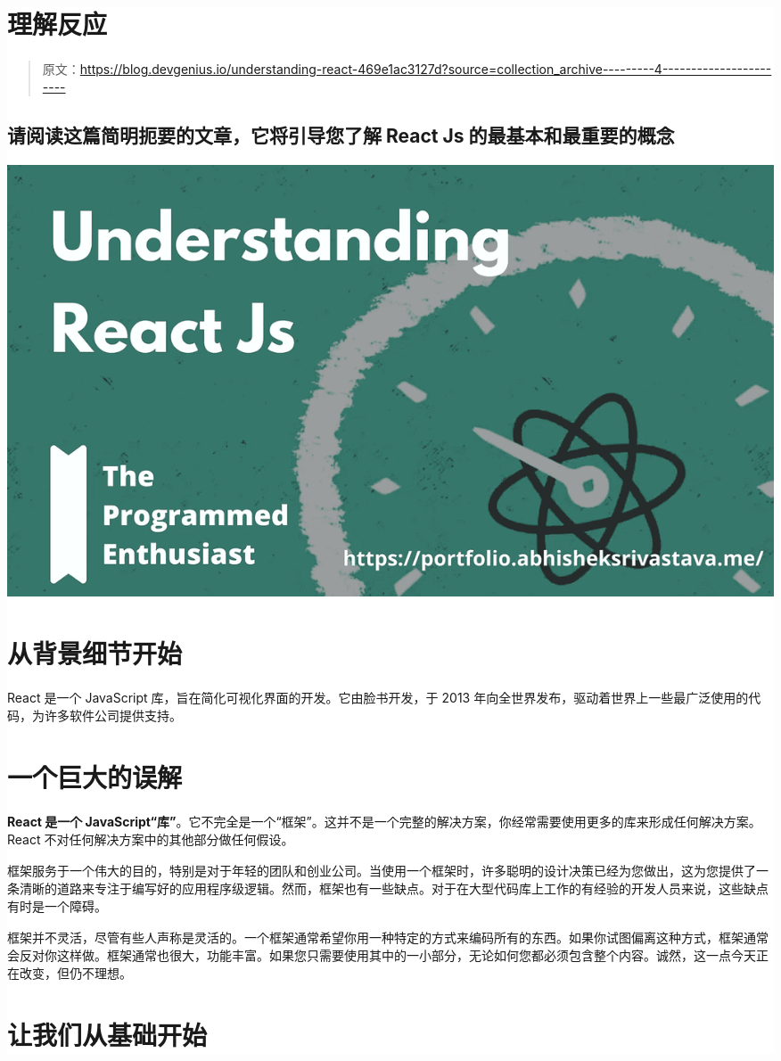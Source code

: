 # 理解反应

> 原文：<https://blog.devgenius.io/understanding-react-469e1ac3127d?source=collection_archive---------4----------------------->

## 请阅读这篇简明扼要的文章，它将引导您了解 React Js 的最基本和最重要的概念

![](img/84f9bf8cb2d9cecd4a3a306058594662.png)

# 从背景细节开始

React 是一个 JavaScript 库，旨在简化可视化界面的开发。它由脸书开发，于 2013 年向全世界发布，驱动着世界上一些最广泛使用的代码，为许多软件公司提供支持。

# 一个巨大的误解

**React 是一个 JavaScript“库”**。它不完全是一个“框架”。这并不是一个完整的解决方案，你经常需要使用更多的库来形成任何解决方案。React 不对任何解决方案中的其他部分做任何假设。

框架服务于一个伟大的目的，特别是对于年轻的团队和创业公司。当使用一个框架时，许多聪明的设计决策已经为您做出，这为您提供了一条清晰的道路来专注于编写好的应用程序级逻辑。然而，框架也有一些缺点。对于在大型代码库上工作的有经验的开发人员来说，这些缺点有时是一个障碍。

框架并不灵活，尽管有些人声称是灵活的。一个框架通常希望你用一种特定的方式来编码所有的东西。如果你试图偏离这种方式，框架通常会反对你这样做。框架通常也很大，功能丰富。如果您只需要使用其中的一小部分，无论如何您都必须包含整个内容。诚然，这一点今天正在改变，但仍不理想。

# 让我们从基础开始
